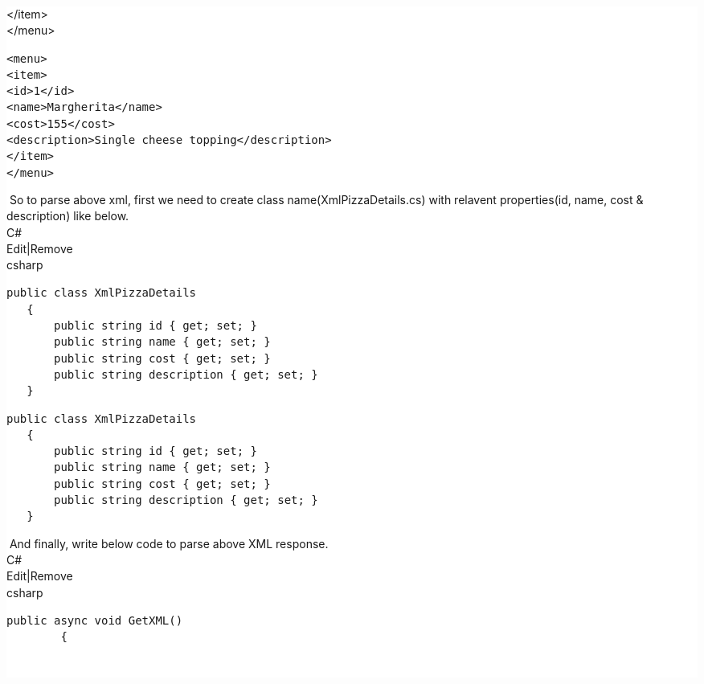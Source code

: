 &lt;/item&gt;  
&lt;/menu&gt;  </pre>
<div class="preview">
<pre class="xml"><span class="xml__tag_start">&lt;menu</span><span class="xml__tag_start">&gt;&nbsp;</span>&nbsp;&nbsp;
<span class="xml__tag_start">&lt;item</span><span class="xml__tag_start">&gt;&nbsp;</span>&nbsp;&nbsp;
<span class="xml__tag_start">&lt;id</span><span class="xml__tag_start">&gt;</span>1<span class="xml__tag_end">&lt;/id&gt;</span>&nbsp;&nbsp;&nbsp;
<span class="xml__tag_start">&lt;name</span><span class="xml__tag_start">&gt;</span>Margherita<span class="xml__tag_end">&lt;/name&gt;</span>&nbsp;&nbsp;&nbsp;
<span class="xml__tag_start">&lt;cost</span><span class="xml__tag_start">&gt;</span>155<span class="xml__tag_end">&lt;/cost&gt;</span>&nbsp;&nbsp;&nbsp;
<span class="xml__tag_start">&lt;description</span><span class="xml__tag_start">&gt;</span>Single&nbsp;cheese&nbsp;topping<span class="xml__tag_end">&lt;/description&gt;</span>&nbsp;&nbsp;&nbsp;
<span class="xml__tag_end">&lt;/item&gt;</span>&nbsp;&nbsp;&nbsp;
<span class="xml__tag_end">&lt;/menu&gt;</span>&nbsp;&nbsp;</pre>
</div>
</div>
</div>
<div class="endscriptcode">&nbsp;So to parse above xml, first we need to create class name(XmlPizzaDetails.cs) with relavent properties(id, name, cost &amp; description) like below.
<div class="scriptcode">
<div class="pluginEditHolder" pluginCommand="mceScriptCode">
<div class="title"><span>C#</span></div>
<div class="pluginLinkHolder"><span class="pluginEditHolderLink">Edit</span>|<span class="pluginRemoveHolderLink">Remove</span></div>
<span class="hidden">csharp</span>
<pre class="hidden">public class XmlPizzaDetails  
   {  
       public string id { get; set; }  
       public string name { get; set; }  
       public string cost { get; set; }  
       public string description { get; set; }  
   }  </pre>
<div class="preview">
<pre class="csharp"><span class="cs__keyword">public</span>&nbsp;<span class="cs__keyword">class</span>&nbsp;XmlPizzaDetails&nbsp;&nbsp;&nbsp;
&nbsp;&nbsp;&nbsp;{&nbsp;&nbsp;&nbsp;
&nbsp;&nbsp;&nbsp;&nbsp;&nbsp;&nbsp;&nbsp;<span class="cs__keyword">public</span>&nbsp;<span class="cs__keyword">string</span>&nbsp;id&nbsp;{&nbsp;<span class="cs__keyword">get</span>;&nbsp;<span class="cs__keyword">set</span>;&nbsp;}&nbsp;&nbsp;&nbsp;
&nbsp;&nbsp;&nbsp;&nbsp;&nbsp;&nbsp;&nbsp;<span class="cs__keyword">public</span>&nbsp;<span class="cs__keyword">string</span>&nbsp;name&nbsp;{&nbsp;<span class="cs__keyword">get</span>;&nbsp;<span class="cs__keyword">set</span>;&nbsp;}&nbsp;&nbsp;&nbsp;
&nbsp;&nbsp;&nbsp;&nbsp;&nbsp;&nbsp;&nbsp;<span class="cs__keyword">public</span>&nbsp;<span class="cs__keyword">string</span>&nbsp;cost&nbsp;{&nbsp;<span class="cs__keyword">get</span>;&nbsp;<span class="cs__keyword">set</span>;&nbsp;}&nbsp;&nbsp;&nbsp;
&nbsp;&nbsp;&nbsp;&nbsp;&nbsp;&nbsp;&nbsp;<span class="cs__keyword">public</span>&nbsp;<span class="cs__keyword">string</span>&nbsp;description&nbsp;{&nbsp;<span class="cs__keyword">get</span>;&nbsp;<span class="cs__keyword">set</span>;&nbsp;}&nbsp;&nbsp;&nbsp;
&nbsp;&nbsp;&nbsp;}&nbsp;&nbsp;</pre>
</div>
</div>
</div>
<div class="endscriptcode">&nbsp;And finally, write below code to parse above XML response.
<div class="scriptcode">
<div class="pluginEditHolder" pluginCommand="mceScriptCode">
<div class="title"><span>C#</span></div>
<div class="pluginLinkHolder"><span class="pluginEditHolderLink">Edit</span>|<span class="pluginRemoveHolderLink">Remove</span></div>
<span class="hidden">csharp</span>
<pre class="hidden">public async void GetXML()  
        {  